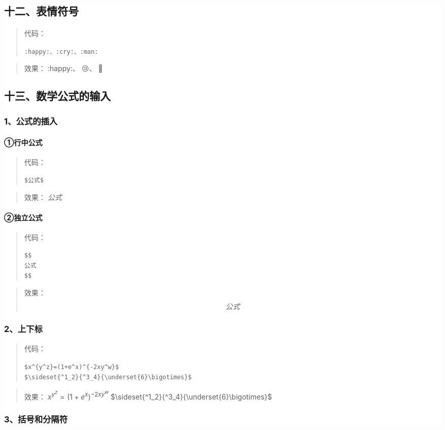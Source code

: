 ## 十二、表情符号

> 代码：
>```text
>:happy:、:cry:、:man:
>```

> 效果：
> :happy:、 :cry:、 :man:

## 十三、数学公式的输入

### 1、公式的插入

#### ①行中公式

> 代码：
>```text
>$公式$
>```

> 效果：
> $公式$

#### ②独立公式

> 代码：
>
>```text
>$$
>公式
>$$
>```

> 效果：
> $$
> 公式
> $$

### 2、上下标

> 代码：
>
>```text
>$x^{y^z}=(1+e^x)^{-2xy^w}$
>$\sideset{^1_2}{^3_4}{\underset{6}\bigotimes}$
>```

> 效果：
> $x^{y^z}=(1+e^x)^{-2xy^w}$
> $\sideset{^1_2}{^3_4}{\underset{6}\bigotimes}$

### 3、括号和分隔符
